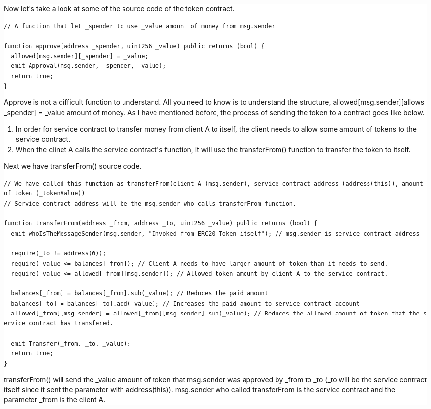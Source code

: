 Now let's take a look at some of the source code of the token contract.

~~~Solidity
// A function that let _spender to use _value amount of money from msg.sender

function approve(address _spender, uint256 _value) public returns (bool) {
  allowed[msg.sender][_spender] = _value;
  emit Approval(msg.sender, _spender, _value);
  return true;
}
~~~

Approve is not a difficult function to understand.
All you need to know is to understand the structure, allowed[msg.sender][allows _spender] = \_value amount of money.
As I have mentioned before, the process of sending the token to a contract goes like below.

1. In order for service contract to transfer money from client A to itself, the client needs to allow some amount of tokens to the service contract.
2. When the clinet A calls the service contract's function, it will use the transferFrom() function to transfer the token to itself.

Next we have transferFrom() source code.

~~~Solidity
// We have called this function as transferFrom(client A (msg.sender), service contract address (address(this)), amount of token (_tokenValue))
// Service contract address will be the msg.sender who calls transferFrom function.

function transferFrom(address _from, address _to, uint256 _value) public returns (bool) {
  emit whoIsTheMessageSender(msg.sender, "Invoked from ERC20 Token itself"); // msg.sender is service contract address

  require(_to != address(0));
  require(_value <= balances[_from]); // Client A needs to have larger amount of token than it needs to send.
  require(_value <= allowed[_from][msg.sender]); // Allowed token amount by client A to the service contract.

  balances[_from] = balances[_from].sub(_value); // Reduces the paid amount
  balances[_to] = balances[_to].add(_value); // Increases the paid amount to service contract account
  allowed[_from][msg.sender] = allowed[_from][msg.sender].sub(_value); // Reduces the allowed amount of token that the service contract has transfered.

  emit Transfer(_from, _to, _value);
  return true;
}
~~~

transferFrom() will send the \_value amount of token that msg.sender was approved by \_from to \_to (\_to will be the service contract itself since it sent the parameter with address(this)).
msg.sender who called transferFrom is the service contract and the parameter \_from is the client A.

